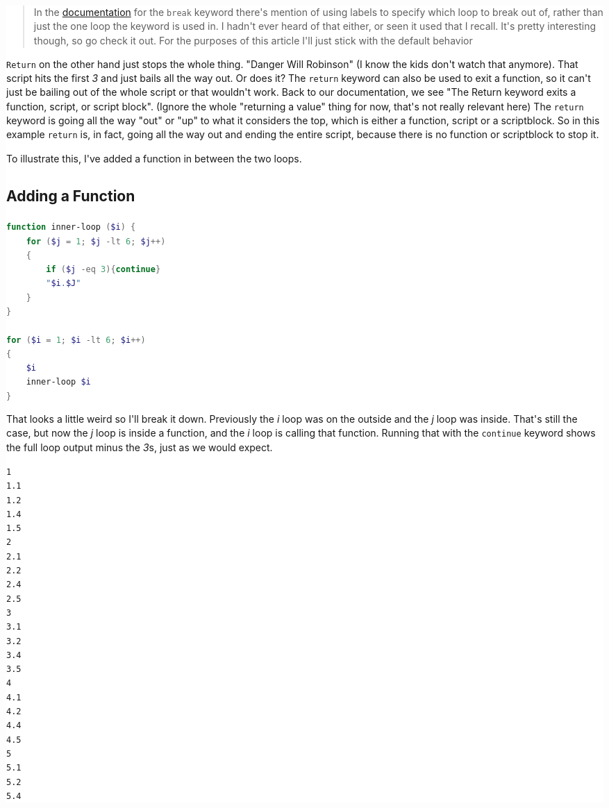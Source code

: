 > In the [documentation](https://docs.microsoft.com/en-us/powershell/module/microsoft.powershell.core/about/about_break) for the `break` keyword there's mention of using labels to specify which loop to break out of, rather than just the one loop the keyword is used in.  I hadn't ever heard of that either, or seen it used that I recall.  It's pretty interesting though, so go check it out.  For the purposes of this article I'll just stick with the default behavior

`Return` on the other hand just stops the whole thing.  "Danger Will Robinson" (I know the kids don't watch that anymore).  That script hits the first *3* and just bails all the way out. Or does it?  The `return` keyword can also be used to exit a function, so it can't just be bailing out of the whole script or that wouldn't work.  Back to our documentation, we see "The Return keyword exits a function, script, or script block".  (Ignore the whole "returning a value" thing for now, that's not really relevant here)  The `return` keyword is going all the way "out" or "up" to what it considers the top, which is either a function, script or a scriptblock.  So in this example `return` is, in fact, going all the way out and ending the entire script, because there is no function or scriptblock to stop it.

To illustrate this, I've added a function in between the two loops.

## Adding a Function

```PowerShell
function inner-loop ($i) {
    for ($j = 1; $j -lt 6; $j++)
    { 
        if ($j -eq 3){continue}
        "$i.$J"
    }
}

for ($i = 1; $i -lt 6; $i++)
{ 
    $i
    inner-loop $i
}
```

That looks a little weird so I'll break it down.  Previously the *i* loop was on the outside and the *j* loop was inside.  That's still the case, but now the *j* loop is inside a function, and the *i* loop is calling that function.  Running that with the `continue` keyword shows the full loop output minus the *3*s, just as we would expect.

```
1
1.1
1.2
1.4
1.5
2
2.1
2.2
2.4
2.5
3
3.1
3.2
3.4
3.5
4
4.1
4.2
4.4
4.5
5
5.1
5.2
5.4
```